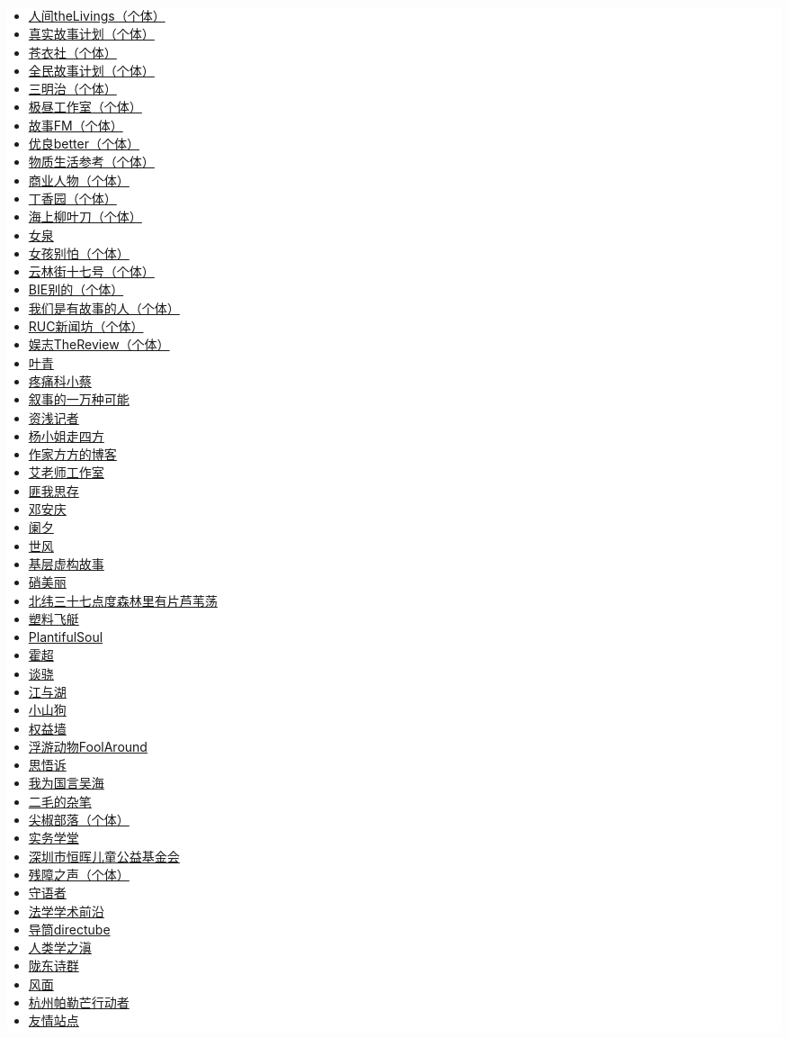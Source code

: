   * [人间theLivings（个体）](content.md#人间thelivings个体)
  * [真实故事计划（个体）](content.md#真实故事计划个体)
  * [苍衣社（个体）](content.md#苍衣社个体)
  * [全民故事计划（个体）](content.md#全民故事计划个体)
  * [三明治（个体）](content.md#三明治个体)
  * [极昼工作室（个体）](content.md#极昼工作室个体)
  * [故事FM（个体）](content.md#故事fm个体)
  * [优良better（个体）](content.md#优良better个体)
  * [物质生活参考（个体）](content.md#物质生活参考个体)
  * [商业人物（个体）](content.md#商业人物个体)
  * [丁香园（个体）](content.md#丁香园个体)
  * [海上柳叶刀（个体）](content.md#海上柳叶刀个体)
  * [女泉](content.md#女泉)
  * [女孩别怕（个体）](content.md#女孩别怕个体)
  * [云林街十七号（个体）](content.md#云林街十七号个体)
  * [BIE别的（个体）](content.md#bie别的个体)
  * [我们是有故事的人（个体）](content.md#我们是有故事的人个体)
  * [RUC新闻坊（个体）](content.md#ruc新闻坊个体)
  * [娱志TheReview（个体）](content.md#娱志thereview个体)
  * [叶青](content.md#叶青)
  * [疼痛科小蔡](content.md#疼痛科小蔡)
  * [叙事的一万种可能](content.md#叙事的一万种可能)
  * [资浅记者](content.md#资浅记者)
  * [杨小姐走四方](content.md#杨小姐走四方)
  * [作家方方的博客](content.md#作家方方的博客)
  * [艾老师工作室](content.md#艾老师工作室)
  * [匪我思存](content.md#匪我思存)
  * [邓安庆](content.md#邓安庆)
  * [阑夕](content.md#阑夕)
  * [世风](content.md#世风)
  * [基层虚构故事](content.md#基层虚构故事)
  * [硝美丽](content.md#硝美丽)
  * [北纬三十七点度森林里有片芦苇荡](content.md#北纬三十七点度森林里有片芦苇荡)
  * [塑料飞艇](content.md#塑料飞艇)
  * [PlantifulSoul](content.md#plantifulsoul)
  * [霍超](content.md#霍超)
  * [谈骁](content.md#谈骁)
  * [江与湖](content.md#江与湖)
  * [小山狗](content.md#小山狗)
  * [权益墙](content.md#权益墙)
  * [浮游动物FoolAround](content.md#浮游动物foolaround)
  * [思悟诉](content.md#思悟诉)
  * [我为国言吴海](content.md#我为国言吴海)
  * [二毛的杂笔](content.md#二毛的杂笔)
  * [尖椒部落（个体）](content.md#尖椒部落个体)
  * [实务学堂](content.md#实务学堂)
  * [深圳市恒晖儿童公益基金会](content.md#深圳市恒晖儿童公益基金会)
  * [残障之声（个体）](content.md#残障之声个体)
  * [守语者](content.md#守语者)
  * [法学学术前沿](content.md#法学学术前沿)
  * [导筒directube](content.md#导筒directube)
  * [人类学之滇](content.md#人类学之滇)
  * [陇东诗群](content.md#陇东诗群)
  * [风面](content.md#风面)
  * [杭州帕勒芒行动者](content.md#杭州帕勒芒行动者)
* [友情站点](#友情站点)
